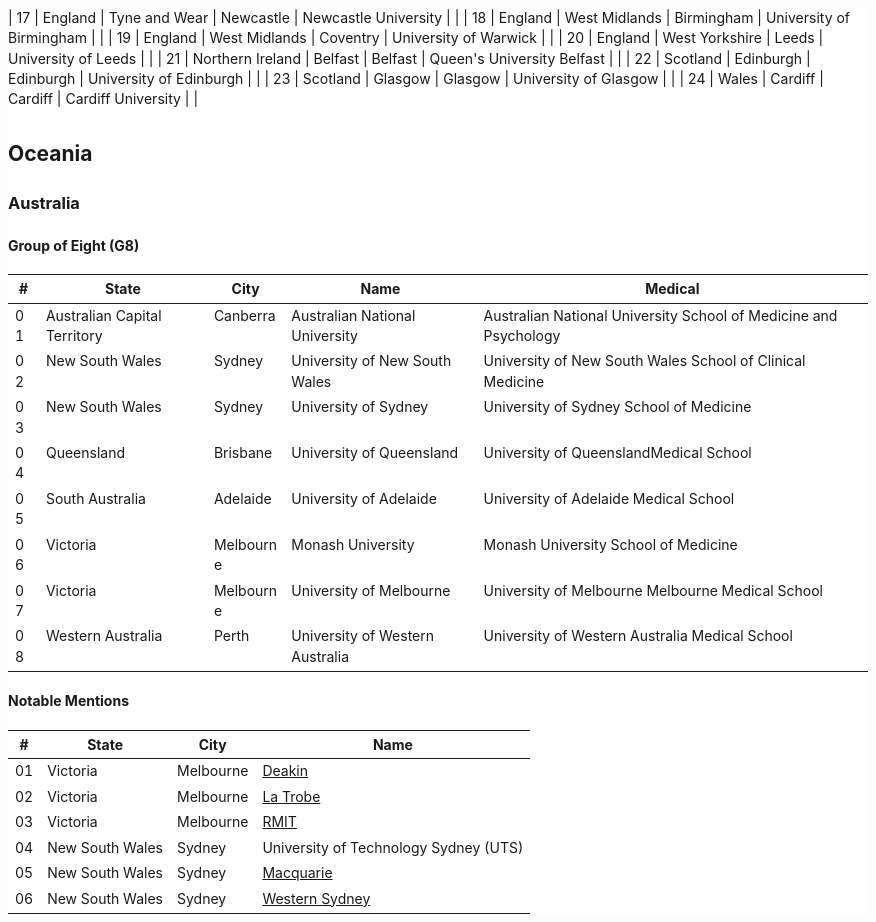 | 17  | England          | Tyne and Wear      | Newcastle   | Newcastle University             |         |
| 18  | England          | West Midlands      | Birmingham  | University of Birmingham         |         |
| 19  | England          | West Midlands      | Coventry    | University of Warwick            |         |
| 20  | England          | West Yorkshire     | Leeds       | University of Leeds              |         |
| 21  | Northern Ireland | Belfast            | Belfast     | Queen's University Belfast       |         |
| 22  | Scotland         | Edinburgh          | Edinburgh   | University of Edinburgh          |         |
| 23  | Scotland         | Glasgow            | Glasgow     | University of Glasgow            |         |
| 24  | Wales            | Cardiff            | Cardiff     | Cardiff University               |         |

## Oceania

### Australia

#### Group of Eight (G8)

| #   | State                        | City      | Name                            | Medical                                                          |
| --- | ---------------------------- | --------- | ------------------------------- | ---------------------------------------------------------------- |
| 01  | Australian Capital Territory | Canberra  | Australian National University  | Australian National University School of Medicine and Psychology |
| 02  | New South Wales              | Sydney    | University of New South Wales   | University of New South Wales School of Clinical Medicine        |
| 03  | New South Wales              | Sydney    | University of Sydney            | University of Sydney School of Medicine                          |
| 04  | Queensland                   | Brisbane  | University of Queensland        | University of QueenslandMedical School                           |
| 05  | South Australia              | Adelaide  | University of Adelaide          | University of Adelaide Medical School                            |
| 06  | Victoria                     | Melbourne | Monash University               | Monash University School of Medicine                             |
| 07  | Victoria                     | Melbourne | University of Melbourne         | University of Melbourne Melbourne Medical School                 |
| 08  | Western Australia            | Perth     | University of Western Australia | University of Western Australia Medical School                   |

#### Notable Mentions

| #   | State           | City      | Name                                                |
| --- | --------------- | --------- | --------------------------------------------------- |
| 01  | Victoria        | Melbourne | [Deakin](https://www.deakin.edu.au/)                |
| 02  | Victoria        | Melbourne | [La Trobe](https://www.latrobe.edu.au/)             |
| 03  | Victoria        | Melbourne | [RMIT](https://www.rmit.edu.au/)                    |
| 04  | New South Wales | Sydney    | University of Technology Sydney (UTS)               |
| 05  | New South Wales | Sydney    | [Macquarie](https://www.mq.edu.au/)                 |
| 06  | New South Wales | Sydney    | [Western Sydney](https://www.westernsydney.edu.au/) |
